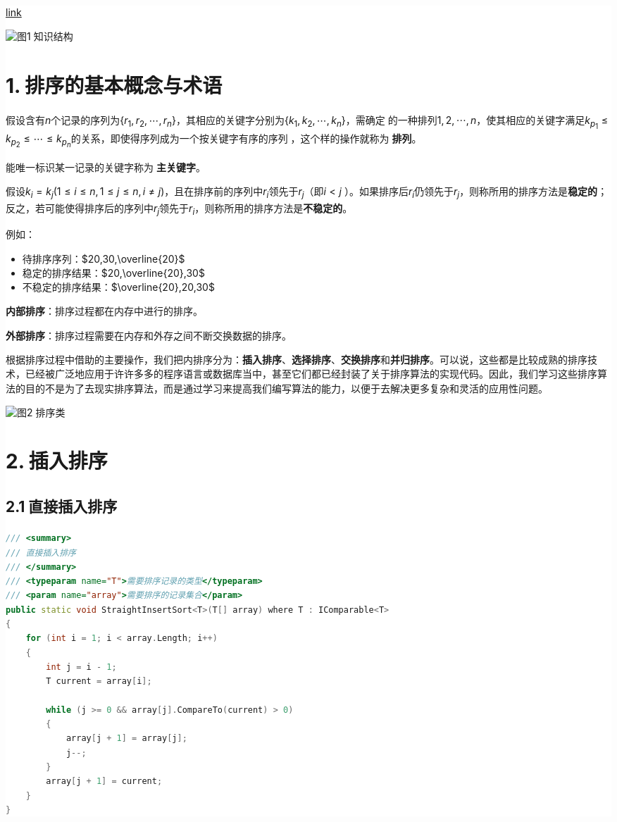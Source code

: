 [link](https://github.com/datawhalechina/team-learning-program/blob/master/DataStructureAndAlgorithm/09%20%E6%8E%92%E5%BA%8F.md)

![图1 知识结构](https://raw.githubusercontent.com/DaiDuncan/PicUploader/main/img2/20210326210429.png)



# 1. 排序的基本概念与术语

假设含有$n$个记录的序列为$\lbrace r_1,r_2,\cdots,r_n \rbrace$，其相应的关键字分别为$\lbrace k_1,k_2,\cdots,k_n \rbrace$，需确定 的一种排列$1,2,\cdots,n$，使其相应的关键字满足$k_{p_1}\leq k_{p_2}\leq\cdots\leq k_{p_n}$的关系，即使得序列成为一个按关键字有序的序列 ，这个样的操作就称为 **排列**。

能唯一标识某一记录的关键字称为 **主关键字**。

假设$k_i = k_j(1\leq i \leq n, 1\leq j\leq n,i\neq j)$，且在排序前的序列中$r_i$领先于$r_j$（即$i<j$ ）。如果排序后$r_i$仍领先于$r_j$，则称所用的排序方法是**稳定的**；反之，若可能使得排序后的序列中$r_j$领先于$r_i$，则称所用的排序方法是**不稳定的**。

例如：

- 待排序序列：$20,30,\overline{20}$
- 稳定的排序结果：$20,\overline{20},30$
- 不稳定的排序结果：$\overline{20},20,30$

**内部排序**：排序过程都在内存中进行的排序。

**外部排序**：排序过程需要在内存和外存之间不断交换数据的排序。

根据排序过程中借助的主要操作，我们把内排序分为：**插入排序**、**选择排序**、**交换排序**和**并归排序**。可以说，这些都是比较成熟的排序技术，已经被广泛地应用于许许多多的程序语言或数据库当中，甚至它们都已经封装了关于排序算法的实现代码。因此，我们学习这些排序算法的目的不是为了去现实排序算法，而是通过学习来提高我们编写算法的能力，以便于去解决更多复杂和灵活的应用性问题。

![图2 排序类](https://raw.githubusercontent.com/DaiDuncan/PicUploader/main/img2/20210326210523.png)



# 2. 插入排序

## 2.1 直接插入排序

```c++
/// <summary>
/// 直接插入排序
/// </summary>
/// <typeparam name="T">需要排序记录的类型</typeparam>
/// <param name="array">需要排序的记录集合</param>
public static void StraightInsertSort<T>(T[] array) where T : IComparable<T>
{
    for (int i = 1; i < array.Length; i++)
    {
        int j = i - 1;
        T current = array[i];

        while (j >= 0 && array[j].CompareTo(current) > 0)
        {
            array[j + 1] = array[j];
            j--;
        }
        array[j + 1] = current;
    }
}
```
